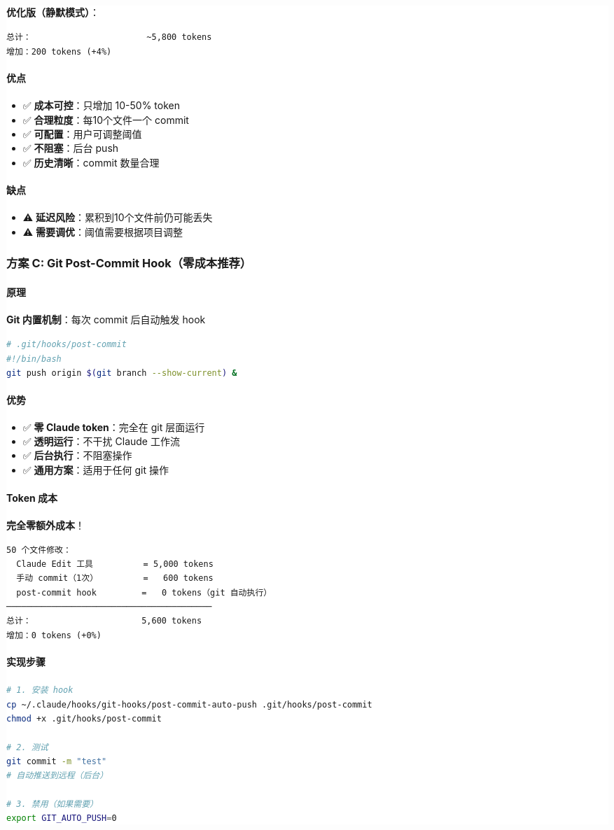 **优化版（静默模式）**：
```
总计：                       ~5,800 tokens
增加：200 tokens (+4%)
```

#### 优点

- ✅ **成本可控**：只增加 10-50% token
- ✅ **合理粒度**：每10个文件一个 commit
- ✅ **可配置**：用户可调整阈值
- ✅ **不阻塞**：后台 push
- ✅ **历史清晰**：commit 数量合理

#### 缺点

- ⚠️ **延迟风险**：累积到10个文件前仍可能丢失
- ⚠️ **需要调优**：阈值需要根据项目调整

### 方案 C: Git Post-Commit Hook（零成本推荐）

#### 原理

**Git 内置机制**：每次 commit 后自动触发 hook

```bash
# .git/hooks/post-commit
#!/bin/bash
git push origin $(git branch --show-current) &
```

#### 优势

- ✅ **零 Claude token**：完全在 git 层面运行
- ✅ **透明运行**：不干扰 Claude 工作流
- ✅ **后台执行**：不阻塞操作
- ✅ **通用方案**：适用于任何 git 操作

#### Token 成本

**完全零额外成本**！

```
50 个文件修改：
  Claude Edit 工具          = 5,000 tokens
  手动 commit（1次）         =   600 tokens
  post-commit hook         =   0 tokens（git 自动执行）
─────────────────────────────────────────
总计：                      5,600 tokens
增加：0 tokens (+0%)
```

#### 实现步骤

```bash
# 1. 安装 hook
cp ~/.claude/hooks/git-hooks/post-commit-auto-push .git/hooks/post-commit
chmod +x .git/hooks/post-commit

# 2. 测试
git commit -m "test"
# 自动推送到远程（后台）

# 3. 禁用（如果需要）
export GIT_AUTO_PUSH=0
```
